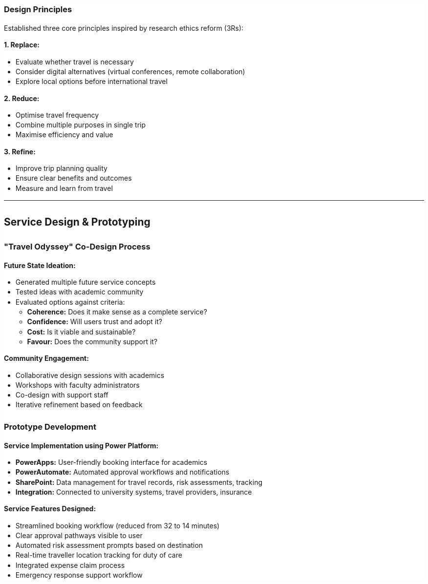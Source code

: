 ### Design Principles

Established three core principles inspired by research ethics reform (3Rs):

**1. Replace:**
- Evaluate whether travel is necessary
- Consider digital alternatives (virtual conferences, remote collaboration)
- Explore local options before international travel

**2. Reduce:**
- Optimise travel frequency
- Combine multiple purposes in single trip
- Maximise efficiency and value

**3. Refine:**
- Improve trip planning quality
- Ensure clear benefits and outcomes
- Measure and learn from travel

---

## Service Design & Prototyping

### "Travel Odyssey" Co-Design Process

**Future State Ideation:**
- Generated multiple future service concepts
- Tested ideas with academic community
- Evaluated options against criteria:
  - **Coherence:** Does it make sense as a complete service?
  - **Confidence:** Will users trust and adopt it?
  - **Cost:** Is it viable and sustainable?
  - **Favour:** Does the community support it?

**Community Engagement:**
- Collaborative design sessions with academics
- Workshops with faculty administrators
- Co-design with support staff
- Iterative refinement based on feedback

### Prototype Development

**Service Implementation using Power Platform:**
- **PowerApps:** User-friendly booking interface for academics
- **PowerAutomate:** Automated approval workflows and notifications
- **SharePoint:** Data management for travel records, risk assessments, tracking
- **Integration:** Connected to university systems, travel providers, insurance

**Service Features Designed:**
- Streamlined booking workflow (reduced from 32 to 14 minutes)
- Clear approval pathways visible to user
- Automated risk assessment prompts based on destination
- Real-time traveller location tracking for duty of care
- Integrated expense claim process
- Emergency response support workflow
